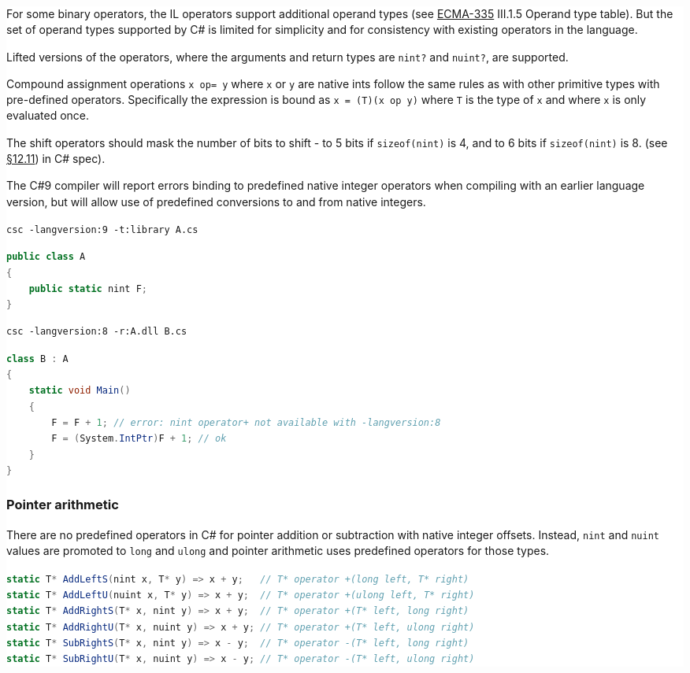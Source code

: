 For some binary operators, the IL operators support additional operand types
(see [ECMA-335](https://www.ecma-international.org/publications-and-standards/standards/ecma-335/) III.1.5 Operand type table).
But the set of operand types supported by C# is limited for simplicity and for consistency with existing operators in the language.

Lifted versions of the operators, where the arguments and return types are `nint?` and `nuint?`, are supported.

Compound assignment operations `x op= y` where `x` or `y` are native ints follow the same rules as with other primitive types with pre-defined operators.
Specifically the expression is bound as `x = (T)(x op y)` where `T` is the type of `x` and where `x` is only evaluated once.

The shift operators should mask the number of bits to shift - to 5 bits if `sizeof(nint)` is 4, and to 6 bits if `sizeof(nint)` is 8.
(see [§12.11](https://github.com/dotnet/csharpstandard/blob/draft-v8/standard/expressions.md#1211-shift-operators)) in C# spec).

The C#9 compiler will report errors binding to predefined native integer operators when compiling with an earlier language version,
but will allow use of predefined conversions to and from native integers.

`csc -langversion:9 -t:library A.cs`
```C#
public class A
{
    public static nint F;
}
```

`csc -langversion:8 -r:A.dll B.cs`
```C#
class B : A
{
    static void Main()
    {
        F = F + 1; // error: nint operator+ not available with -langversion:8
        F = (System.IntPtr)F + 1; // ok
    }
}
```

### Pointer arithmetic
There are no predefined operators in C# for pointer addition or subtraction with native integer offsets.
Instead, `nint` and `nuint` values are promoted to `long` and `ulong` and pointer arithmetic uses predefined operators for those types.
```C#
static T* AddLeftS(nint x, T* y) => x + y;   // T* operator +(long left, T* right)
static T* AddLeftU(nuint x, T* y) => x + y;  // T* operator +(ulong left, T* right)
static T* AddRightS(T* x, nint y) => x + y;  // T* operator +(T* left, long right)
static T* AddRightU(T* x, nuint y) => x + y; // T* operator +(T* left, ulong right)
static T* SubRightS(T* x, nint y) => x - y;  // T* operator -(T* left, long right)
static T* SubRightU(T* x, nuint y) => x - y; // T* operator -(T* left, ulong right)
```
